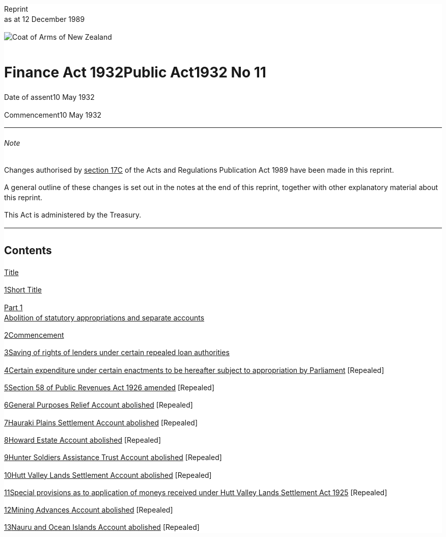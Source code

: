 Reprint  
as at 12 December 1989

![Coat of Arms of New Zealand](/images/leg-crest.jpg)

# Finance Act 1932Public Act1932 No 11

Date of assent10 May 1932

Commencement10 May 1932

---

###### Note

Changes authorised by [section 17C][0] of the Acts and Regulations Publication Act 1989 have been made in this reprint.

A general outline of these changes is set out in the notes at the end of this reprint, together with other explanatory material about this reprint.

This Act is administered by the Treasury.

---

## Contents

[Title][1]

[1][2][][2][Short Title][2]

[Part 1][3]  
[Abolition of statutory appropriations and separate accounts][3]

[2][4][][4][Commencement][4]

[3][5][][5][Saving of rights of lenders under certain repealed loan authorities][5]

[4][6][][6][Certain expenditure under certain enactments to be hereafter subject to appropriation by Parliament][6] \[Repealed\]

[5][7][][7][Section 58 of Public Revenues Act 1926 amended][7] \[Repealed\]

[6][8][][8][General Purposes Relief Account abolished][8] \[Repealed\]

[7][9][][9][Hauraki Plains Settlement Account abolished][9] \[Repealed\]

[8][10][][10][Howard Estate Account abolished][10] \[Repealed\]

[9][11][][11][Hunter Soldiers Assistance Trust Account abolished][11] \[Repealed\]

[10][12][][12][Hutt Valley Lands Settlement Account abolished][12] \[Repealed\]

[11][13][][13][Special provisions as to application of moneys received under Hutt Valley Lands Settlement Act 1925][13] \[Repealed\]

[12][14][][14][Mining Advances Account abolished][14] \[Repealed\]

[13][15][][15][Nauru and Ocean Islands Account abolished][15] \[Repealed\]


[0]: http://www.legislation.govt.nz/act/public/1932/0011/latest/link.aspx?id=DLM195466
[1]: http://www.legislation.govt.nz/act/public/1932/0011/latest/whole.html#DLM212470
[2]: http://www.legislation.govt.nz/act/public/1932/0011/latest/whole.html#DLM212472
[3]: http://www.legislation.govt.nz/act/public/1932/0011/latest/whole.html#DLM212473
[4]: http://www.legislation.govt.nz/act/public/1932/0011/latest/whole.html#DLM212474
[5]: http://www.legislation.govt.nz/act/public/1932/0011/latest/whole.html#DLM212475
[6]: http://www.legislation.govt.nz/act/public/1932/0011/latest/whole.html#DLM212476
[7]: http://www.legislation.govt.nz/act/public/1932/0011/latest/whole.html#DLM212477
[8]: http://www.legislation.govt.nz/act/public/1932/0011/latest/whole.html#DLM212478
[9]: http://www.legislation.govt.nz/act/public/1932/0011/latest/whole.html#DLM212479
[10]: http://www.legislation.govt.nz/act/public/1932/0011/latest/whole.html#DLM212480
[11]: http://www.legislation.govt.nz/act/public/1932/0011/latest/whole.html#DLM212481
[12]: http://www.legislation.govt.nz/act/public/1932/0011/latest/whole.html#DLM212482
[13]: http://www.legislation.govt.nz/act/public/1932/0011/latest/whole.html#DLM212483
[14]: http://www.legislation.govt.nz/act/public/1932/0011/latest/whole.html#DLM212484
[15]: http://www.legislation.govt.nz/act/public/1932/0011/latest/whole.html#DLM212485
[16]: http://www.legislation.govt.nz/act/public/1932/0011/latest/whole.html#DLM212486
[17]: http://www.legislation.govt.nz/act/public/1932/0011/latest/whole.html#DLM212487
[18]: http://www.legislation.govt.nz/act/public/1932/0011/latest/whole.html#DLM212488
[19]: http://www.legislation.govt.nz/act/public/1932/0011/latest/whole.html#DLM4623244
[20]: http://www.legislation.govt.nz/act/public/1932/0011/latest/whole.html#DLM4614400
[21]: http://www.legislation.govt.nz/act/public/1932/0011/latest/whole.html#DLM4623245
[22]: http://www.legislation.govt.nz/act/public/1932/0011/latest/whole.html#DLM212491
[23]: http://www.legislation.govt.nz/act/public/1932/0011/latest/whole.html#DLM212492
[24]: http://www.legislation.govt.nz/act/public/1932/0011/latest/whole.html#DLM212493
[25]: http://www.legislation.govt.nz/act/public/1932/0011/latest/whole.html#DLM212494
[26]: http://www.legislation.govt.nz/act/public/1932/0011/latest/whole.html#DLM212495
[27]: http://www.legislation.govt.nz/act/public/1932/0011/latest/whole.html#DLM212496
[28]: http://www.legislation.govt.nz/act/public/1932/0011/latest/whole.html#DLM4623253
[29]: http://www.legislation.govt.nz/act/public/1932/0011/latest/whole.html#DLM212497
[30]: http://www.legislation.govt.nz/act/public/1932/0011/latest/whole.html#DLM212498
[31]: http://www.legislation.govt.nz/act/public/1932/0011/latest/whole.html#DLM212499
[32]: http://www.legislation.govt.nz/act/public/1932/0011/latest/whole.html#DLM212800
[33]: http://www.legislation.govt.nz/act/public/1932/0011/latest/whole.html#DLM212801
[34]: http://www.legislation.govt.nz/act/public/1932/0011/latest/whole.html#DLM212802
[35]: http://www.legislation.govt.nz/act/public/1932/0011/latest/whole.html#DLM212803
[36]: http://www.legislation.govt.nz/act/public/1932/0011/latest/whole.html#DLM212804
[37]: http://www.legislation.govt.nz/act/public/1932/0011/latest/whole.html#DLM4623263
[38]: http://www.legislation.govt.nz/act/public/1932/0011/latest/whole.html#DLM212805
[39]: http://www.legislation.govt.nz/act/public/1932/0011/latest/whole.html#DLM212806
[40]: http://www.legislation.govt.nz/act/public/1932/0011/latest/whole.html#DLM212807
[41]: http://www.legislation.govt.nz/act/public/1932/0011/latest/whole.html#DLM4623268
[42]: http://www.legislation.govt.nz/act/public/1932/0011/latest/whole.html#DLM212808
[43]: http://www.legislation.govt.nz/act/public/1932/0011/latest/whole.html#DLM212809
[44]: http://www.legislation.govt.nz/act/public/1932/0011/latest/whole.html#DLM212810
[45]: http://www.legislation.govt.nz/act/public/1932/0011/latest/whole.html#DLM212811
[46]: http://www.legislation.govt.nz/act/public/1932/0011/latest/whole.html#DLM212812
[47]: http://www.legislation.govt.nz/act/public/1932/0011/latest/whole.html#DLM212813
[48]: http://www.legislation.govt.nz/act/public/1932/0011/latest/whole.html#DLM212814
[49]: http://www.legislation.govt.nz/act/public/1932/0011/latest/whole.html#DLM212815
[50]: http://www.legislation.govt.nz/act/public/1932/0011/latest/whole.html#DLM212816
[51]: http://www.legislation.govt.nz/act/public/1932/0011/latest/whole.html#DLM212817
[52]: http://www.legislation.govt.nz/act/public/1932/0011/latest/whole.html#DLM212818
[53]: http://www.legislation.govt.nz/act/public/1932/0011/latest/whole.html#DLM212819
[54]: http://www.legislation.govt.nz/act/public/1932/0011/latest/whole.html#DLM212820
[55]: http://www.legislation.govt.nz/act/public/1932/0011/latest/whole.html#DLM212821
[56]: http://www.legislation.govt.nz/act/public/1932/0011/latest/whole.html#DLM212822
[57]: http://www.legislation.govt.nz/act/public/1932/0011/latest/whole.html#DLM212823
[58]: http://www.legislation.govt.nz/act/public/1932/0011/latest/whole.html#DLM212824
[59]: http://www.legislation.govt.nz/act/public/1932/0011/latest/whole.html#DLM212825
[60]: http://www.legislation.govt.nz/act/public/1932/0011/latest/whole.html#DLM212826
[61]: http://www.legislation.govt.nz/act/public/1932/0011/latest/whole.html#DLM212827
[62]: http://www.legislation.govt.nz/act/public/1932/0011/latest/whole.html#DLM212828
[63]: http://www.legislation.govt.nz/act/public/1932/0011/latest/whole.html#DLM212829
[64]: http://www.legislation.govt.nz/act/public/1932/0011/latest/whole.html#DLM212830
[65]: http://www.legislation.govt.nz/act/public/1932/0011/latest/whole.html#DLM212831
[66]: http://www.legislation.govt.nz/act/public/1932/0011/latest/whole.html#DLM212832
[67]: http://www.legislation.govt.nz/act/public/1932/0011/latest/whole.html#DLM212833
[68]: http://www.legislation.govt.nz/act/public/1932/0011/latest/whole.html#DLM212834
[69]: http://www.legislation.govt.nz/act/public/1932/0011/latest/whole.html#DLM212835
[70]: http://www.legislation.govt.nz/act/public/1932/0011/latest/whole.html#DLM212836
[71]: http://www.legislation.govt.nz/act/public/1932/0011/latest/whole.html#DLM212837
[72]: http://www.legislation.govt.nz/act/public/1932/0011/latest/whole.html#DLM212838
[73]: http://www.legislation.govt.nz/act/public/1932/0011/latest/whole.html#DLM212839
[74]: http://www.legislation.govt.nz/act/public/1932/0011/latest/whole.html#DLM212840
[75]: http://www.legislation.govt.nz/act/public/1932/0011/latest/whole.html#DLM212841
[76]: http://www.legislation.govt.nz/act/public/1932/0011/latest/whole.html#DLM4623296
[77]: http://www.legislation.govt.nz/act/public/1932/0011/latest/whole.html#DLM4623298
[78]: http://www.legislation.govt.nz/act/public/1932/0011/latest/whole.html#DLM4623500
[79]: http://www.legislation.govt.nz/act/public/1932/0011/latest/link.aspx?id=DLM338443
[80]: http://www.legislation.govt.nz/act/public/1932/0011/latest/link.aspx?id=DLM24587
[81]: http://www.legislation.govt.nz/act/public/1932/0011/latest/link.aspx?id=DLM253252
[82]: http://www.legislation.govt.nz/act/public/1932/0011/latest/link.aspx?id=DLM349963
[83]: http://www.legislation.govt.nz/act/public/1932/0011/latest/link.aspx?id=DLM445225
[84]: http://www.legislation.govt.nz/act/public/1932/0011/latest/link.aspx?id=DLM294745
[85]: http://www.legislation.govt.nz/act/public/1932/0011/latest/link.aspx?id=DLM398474
[86]: http://www.legislation.govt.nz/act/public/1932/0011/latest/link.aspx?id=DLM359101
[87]: http://www.legislation.govt.nz/act/public/1932/0011/latest/link.aspx?id=DLM49414
[88]: http://www.legislation.govt.nz/act/public/1932/0011/latest/link.aspx?id=DLM214796
[89]: http://www.legislation.govt.nz/act/public/1932/0011/latest/link.aspx?id=DLM244648
[90]: http://www.legislation.govt.nz/act/public/1932/0011/latest/link.aspx?id=DLM209202
[91]: http://www.legislation.govt.nz/act/public/1932/0011/latest/link.aspx?id=DLM22158
[92]: http://www.legislation.govt.nz/act/public/1932/0011/latest/link.aspx?id=DLM245843
[93]: http://www.legislation.govt.nz/act/public/1932/0011/latest/link.aspx?id=DLM245844
[94]: http://www.legislation.govt.nz/act/public/1932/0011/latest/link.aspx?id=DLM245849
[95]: http://www.pco.parliament.govt.nz/reprints/
[96]: http://www.legislation.govt.nz/act/public/1932/0011/latest/link.aspx?id=DLM195439
[97]: http://www.pco.parliament.govt.nz/editorial-conventions/
[98]: http://www.legislation.govt.nz/act/public/1932/0011/latest/link.aspx?id=DLM195468
[99]: http://www.legislation.govt.nz/act/public/1932/0011/latest/link.aspx?id=DLM195470